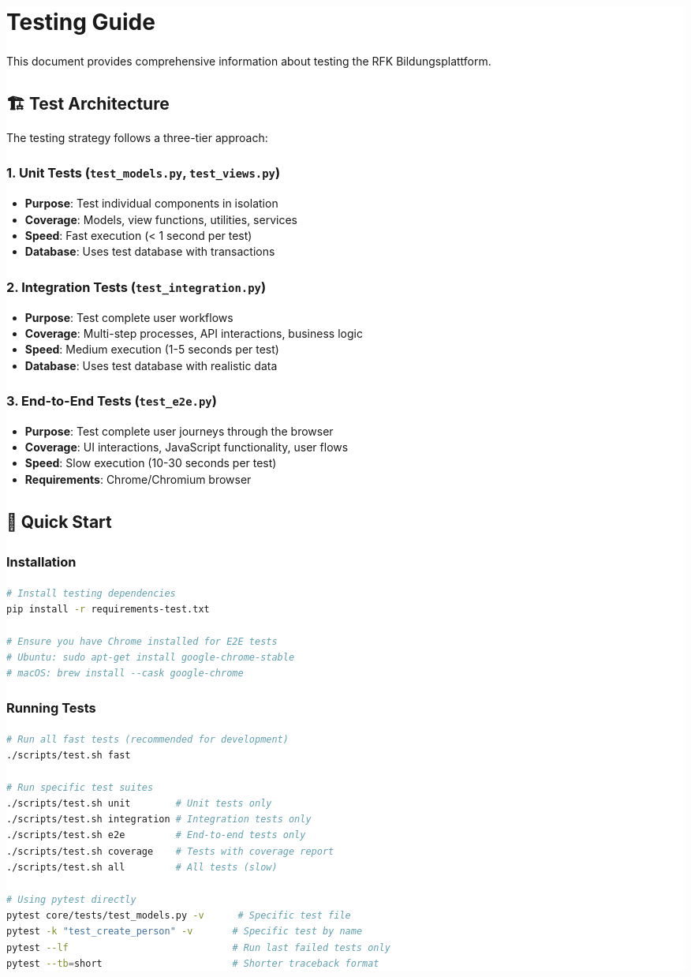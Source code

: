 # Testing Guide

This document provides comprehensive information about testing the RFK Bildungsplattform.

## 🏗️ Test Architecture

The testing strategy follows a three-tier approach:

### 1. Unit Tests (`test_models.py`, `test_views.py`)
- **Purpose**: Test individual components in isolation
- **Coverage**: Models, view functions, utilities, services
- **Speed**: Fast execution (< 1 second per test)
- **Database**: Uses test database with transactions

### 2. Integration Tests (`test_integration.py`)
- **Purpose**: Test complete user workflows
- **Coverage**: Multi-step processes, API interactions, business logic
- **Speed**: Medium execution (1-5 seconds per test)
- **Database**: Uses test database with realistic data

### 3. End-to-End Tests (`test_e2e.py`)
- **Purpose**: Test complete user journeys through the browser
- **Coverage**: UI interactions, JavaScript functionality, user flows
- **Speed**: Slow execution (10-30 seconds per test)
- **Requirements**: Chrome/Chromium browser

## 🚀 Quick Start

### Installation

```bash
# Install testing dependencies
pip install -r requirements-test.txt

# Ensure you have Chrome installed for E2E tests
# Ubuntu: sudo apt-get install google-chrome-stable
# macOS: brew install --cask google-chrome
```

### Running Tests

```bash
# Run all fast tests (recommended for development)
./scripts/test.sh fast

# Run specific test suites
./scripts/test.sh unit        # Unit tests only
./scripts/test.sh integration # Integration tests only
./scripts/test.sh e2e         # End-to-end tests only
./scripts/test.sh coverage    # Tests with coverage report
./scripts/test.sh all         # All tests (slow)

# Using pytest directly
pytest core/tests/test_models.py -v      # Specific test file
pytest -k "test_create_person" -v       # Specific test by name
pytest --lf                             # Run last failed tests only
pytest --tb=short                       # Shorter traceback format
```
